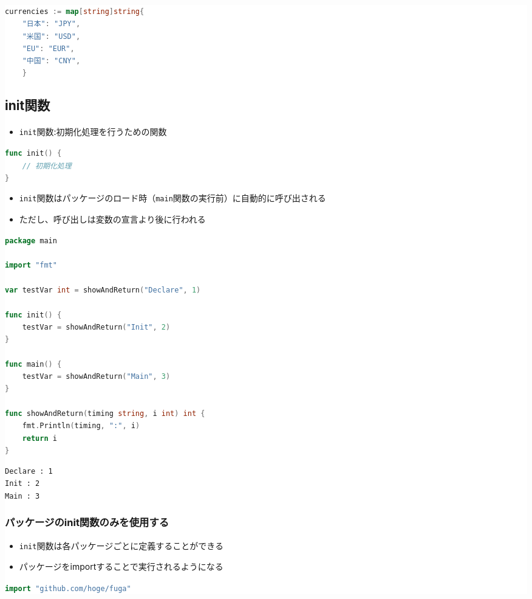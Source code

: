 ```go
currencies := map[string]string{
	"日本": "JPY",
	"米国": "USD",
	"EU": "EUR",
	"中国": "CNY",
	}
```



## init関数

* `init`関数:初期化処理を行うための関数

```go
func init() {
    // 初期化処理
}
```

* `init`関数はパッケージのロード時（`main`関数の実行前）に自動的に呼び出される

* ただし、呼び出しは変数の宣言より後に行われる

```go
package main

import "fmt"

var testVar int = showAndReturn("Declare", 1)

func init() {
    testVar = showAndReturn("Init", 2)
}

func main() {
    testVar = showAndReturn("Main", 3)
}

func showAndReturn(timing string, i int) int {
    fmt.Println(timing, ":", i)
    return i
}
```

```txt
Declare : 1
Init : 2
Main : 3
```



### パッケージのinit関数のみを使用する

* `init`関数は各パッケージごとに定義することができる

* パッケージをimportすることで実行されるようになる

```go
import "github.com/hoge/fuga"
```

